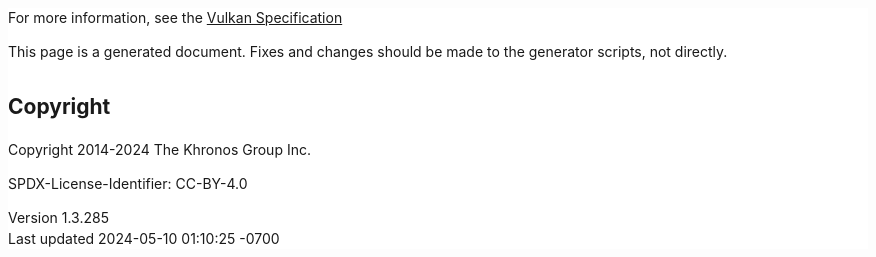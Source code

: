 For more information, see the <a
href="https://registry.khronos.org/vulkan/specs/1.3-extensions/html/vkspec.html#VK_KHR_acceleration_structure"
target="_blank" rel="noopener">Vulkan Specification</a>

This page is a generated document. Fixes and changes should be made to
the generator scripts, not directly.

## <a href="#_copyright" class="anchor"></a>Copyright

Copyright 2014-2024 The Khronos Group Inc.

SPDX-License-Identifier: CC-BY-4.0

Version 1.3.285  
Last updated 2024-05-10 01:10:25 -0700
